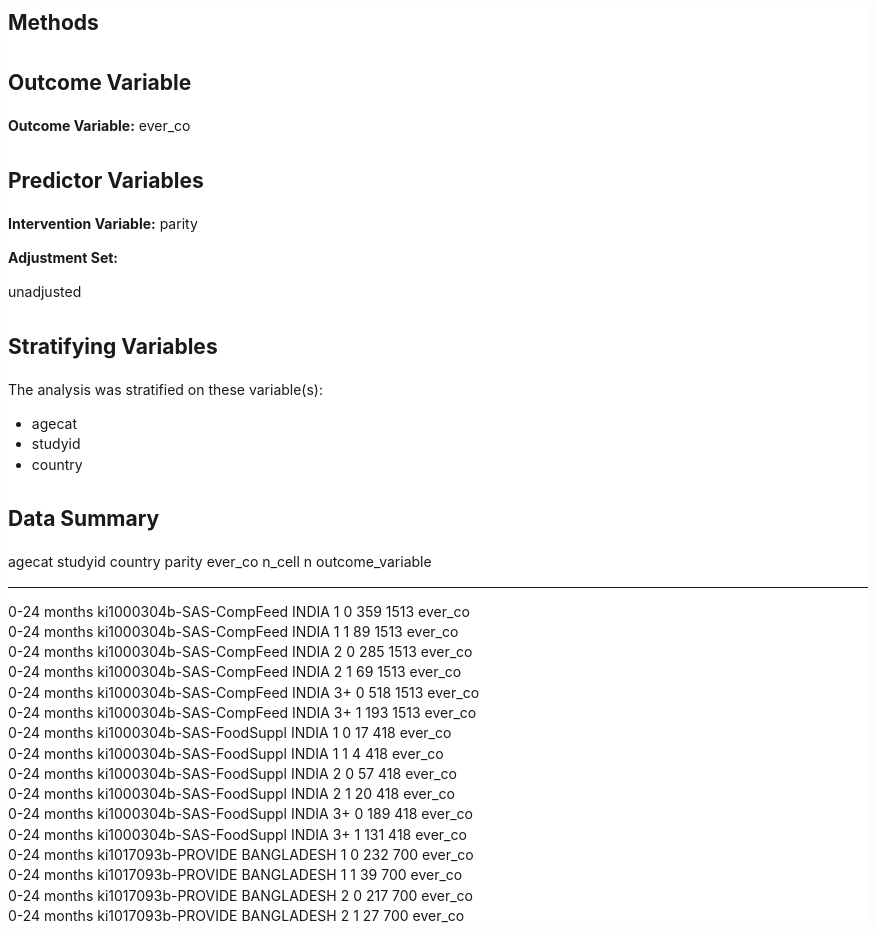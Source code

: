





## Methods
## Outcome Variable

**Outcome Variable:** ever_co

## Predictor Variables

**Intervention Variable:** parity

**Adjustment Set:**

unadjusted

## Stratifying Variables

The analysis was stratified on these variable(s):

* agecat
* studyid
* country

## Data Summary

agecat        studyid                    country                        parity    ever_co   n_cell       n  outcome_variable 
------------  -------------------------  -----------------------------  -------  --------  -------  ------  -----------------
0-24 months   ki1000304b-SAS-CompFeed    INDIA                          1               0      359    1513  ever_co          
0-24 months   ki1000304b-SAS-CompFeed    INDIA                          1               1       89    1513  ever_co          
0-24 months   ki1000304b-SAS-CompFeed    INDIA                          2               0      285    1513  ever_co          
0-24 months   ki1000304b-SAS-CompFeed    INDIA                          2               1       69    1513  ever_co          
0-24 months   ki1000304b-SAS-CompFeed    INDIA                          3+              0      518    1513  ever_co          
0-24 months   ki1000304b-SAS-CompFeed    INDIA                          3+              1      193    1513  ever_co          
0-24 months   ki1000304b-SAS-FoodSuppl   INDIA                          1               0       17     418  ever_co          
0-24 months   ki1000304b-SAS-FoodSuppl   INDIA                          1               1        4     418  ever_co          
0-24 months   ki1000304b-SAS-FoodSuppl   INDIA                          2               0       57     418  ever_co          
0-24 months   ki1000304b-SAS-FoodSuppl   INDIA                          2               1       20     418  ever_co          
0-24 months   ki1000304b-SAS-FoodSuppl   INDIA                          3+              0      189     418  ever_co          
0-24 months   ki1000304b-SAS-FoodSuppl   INDIA                          3+              1      131     418  ever_co          
0-24 months   ki1017093b-PROVIDE         BANGLADESH                     1               0      232     700  ever_co          
0-24 months   ki1017093b-PROVIDE         BANGLADESH                     1               1       39     700  ever_co          
0-24 months   ki1017093b-PROVIDE         BANGLADESH                     2               0      217     700  ever_co          
0-24 months   ki1017093b-PROVIDE         BANGLADESH                     2               1       27     700  ever_co          